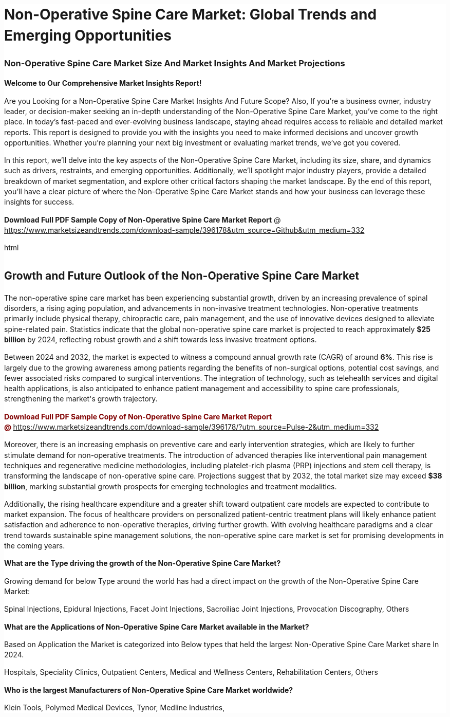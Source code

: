 <h1> Non-Operative Spine Care Market: Global Trends and Emerging Opportunities</h1><div class="" data-test-id=""><h3><span class="">Non-Operative Spine Care Market Size And Market Insights And Market Projections</span></h3></div><div class="" data-test-id=""><p><strong>Welcome to Our Comprehensive Market Insights Report!</strong></p><p>Are you Looking for a Non-Operative Spine Care Market Insights And Future Scope? Also, If you&rsquo;re a business owner, industry leader, or decision-maker seeking an in-depth understanding of the Non-Operative Spine Care Market, you&rsquo;ve come to the right place. In today&rsquo;s fast-paced and ever-evolving business landscape, staying ahead requires access to reliable and detailed market reports. This report is designed to provide you with the insights you need to make informed decisions and uncover growth opportunities. Whether you&rsquo;re planning your next big investment or evaluating market trends, we&rsquo;ve got you covered.</p><p>In this report, we&rsquo;ll delve into the key aspects of the Non-Operative Spine Care Market, including its size, share, and dynamics such as drivers, restraints, and emerging opportunities. Additionally, we&rsquo;ll spotlight major industry players, provide a detailed breakdown of market segmentation, and explore other critical factors shaping the market landscape. By the end of this report, you&rsquo;ll have a clear picture of where the Non-Operative Spine Care Market stands and how your business can leverage these insights for success.</p><p><strong>Download Full PDF Sample Copy of Non-Operative Spine Care Market Report</strong> @ <a href="https://www.marketsizeandtrends.com/download-sample/396178&utm_source=Github&utm_medium=332" target="_blank">https://www.marketsizeandtrends.com/download-sample/396178&utm_source=Github&utm_medium=332</a></p></div><div class="" data-test-id=""><p><span class="">html<div> <h2>Growth and Future Outlook of the Non-Operative Spine Care Market</h2> <p>The non-operative spine care market has been experiencing substantial growth, driven by an increasing prevalence of spinal disorders, a rising aging population, and advancements in non-invasive treatment technologies. Non-operative treatments primarily include physical therapy, chiropractic care, pain management, and the use of innovative devices designed to alleviate spine-related pain. Statistics indicate that the global non-operative spine care market is projected to reach approximately <strong>$25 billion</strong> by 2024, reflecting robust growth and a shift towards less invasive treatment options.</p> <p>Between 2024 and 2032, the market is expected to witness a compound annual growth rate (CAGR) of around <strong>6%</strong>. This rise is largely due to the growing awareness among patients regarding the benefits of non-surgical options, potential cost savings, and fewer associated risks compared to surgical interventions. The integration of technology, such as telehealth services and digital health applications, is also anticipated to enhance patient management and accessibility to spine care professionals, strengthening the market's growth trajectory.</p> <p><strong><span style="color: #800000;">Download Full PDF Sample Copy of Non-Operative Spine Care Market Report @</span>&nbsp;</strong><a href="https://www.marketsizeandtrends.com/download-sample/396178/?utm_source=Pulse-2&amp;utm_medium=332">https://www.marketsizeandtrends.com/download-sample/396178/?utm_source=Pulse-2&amp;utm_medium=332</a></p> <p>Moreover, there is an increasing emphasis on preventive care and early intervention strategies, which are likely to further stimulate demand for non-operative treatments. The introduction of advanced therapies like interventional pain management techniques and regenerative medicine methodologies, including platelet-rich plasma (PRP) injections and stem cell therapy, is transforming the landscape of non-operative spine care. Projections suggest that by 2032, the total market size may exceed <strong>$38 billion</strong>, marking substantial growth prospects for emerging technologies and treatment modalities.</p> <p>Additionally, the rising healthcare expenditure and a greater shift toward outpatient care models are expected to contribute to market expansion. The focus of healthcare providers on personalized patient-centric treatment plans will likely enhance patient satisfaction and adherence to non-operative therapies, driving further growth. With evolving healthcare paradigms and a clear trend towards sustainable spine management solutions, the non-operative spine care market is set for promising developments in the coming years.</p></div></span></p><p><strong><span class="">What are the&nbsp;Type driving the growth of the Non-Operative Spine Care Market?</span></strong></p></div><div class="" data-test-id=""><p><span class="">Growing demand for below Type around the world has had a direct impact on the growth of the Non-Operative Spine Care Market:</span></p></div><div class="" data-test-id=""><p>Spinal Injections, Epidural Injections, Facet Joint Injections, Sacroiliac Joint Injections, Provocation Discography, Others</p><p><span class=""><strong>What are the&nbsp;Applications&nbsp;of Non-Operative Spine Care Market available in the Market?</strong></span></p></div><div class="" data-test-id=""><p><span class="">Based on Application the Market is categorized into Below types that held the largest Non-Operative Spine Care Market share In 2024.</span></p></div><div class="" data-test-id=""><p><span class="">Hospitals, Speciality Clinics, Outpatient Centers, Medical and Wellness Centers, Rehabilitation Centers, Others</span></p><p><span class=""><strong>Who is the largest Manufacturers of Non-Operative Spine Care Market worldwide?</strong></span></p></div><div class="" data-test-id=""><p><span class="">Klein Tools, Polymed Medical Devices, Tynor, Medline Industries,